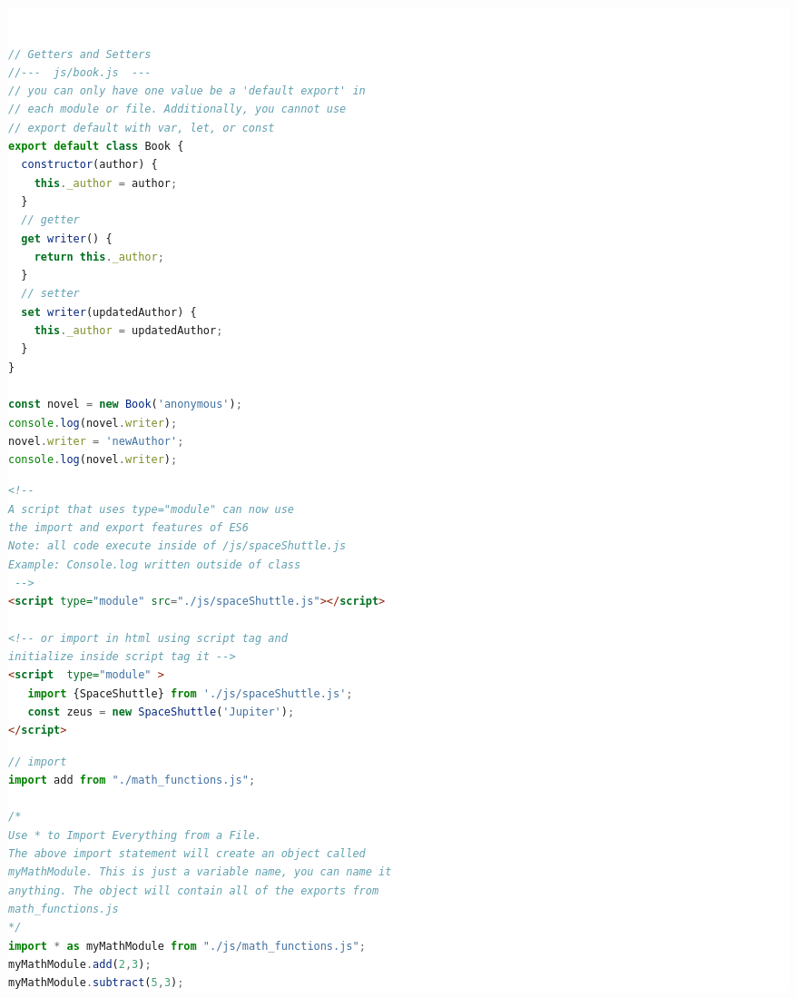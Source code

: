 ```javascript


// Getters and Setters
//---  js/book.js  ---
// you can only have one value be a 'default export' in 
// each module or file. Additionally, you cannot use 
// export default with var, let, or const
export default class Book {
  constructor(author) {
    this._author = author;
  }
  // getter
  get writer() {
    return this._author;
  }
  // setter
  set writer(updatedAuthor) {
    this._author = updatedAuthor;
  }
}

const novel = new Book('anonymous');
console.log(novel.writer);
novel.writer = 'newAuthor';
console.log(novel.writer);
```
```html
<!-- 
A script that uses type="module" can now use 
the import and export features of ES6
Note: all code execute inside of /js/spaceShuttle.js
Example: Console.log written outside of class
 -->
<script type="module" src="./js/spaceShuttle.js"></script>

<!-- or import in html using script tag and 
initialize inside script tag it -->
<script  type="module" >
   import {SpaceShuttle} from './js/spaceShuttle.js';
   const zeus = new SpaceShuttle('Jupiter');
</script>
```
```javascript
// import
import add from "./math_functions.js";

/* 
Use * to Import Everything from a File.
The above import statement will create an object called 
myMathModule. This is just a variable name, you can name it
anything. The object will contain all of the exports from 
math_functions.js
*/
import * as myMathModule from "./js/math_functions.js";
myMathModule.add(2,3);
myMathModule.subtract(5,3);
```
